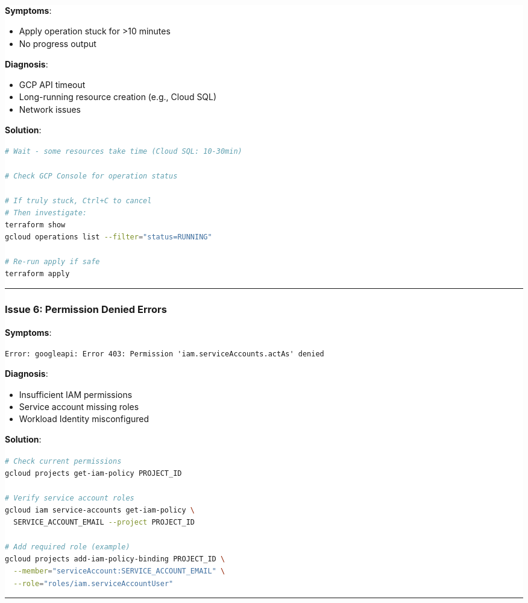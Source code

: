 **Symptoms**:

- Apply operation stuck for >10 minutes
- No progress output

**Diagnosis**:

- GCP API timeout
- Long-running resource creation (e.g., Cloud SQL)
- Network issues

**Solution**:

```bash
# Wait - some resources take time (Cloud SQL: 10-30min)

# Check GCP Console for operation status

# If truly stuck, Ctrl+C to cancel
# Then investigate:
terraform show
gcloud operations list --filter="status=RUNNING"

# Re-run apply if safe
terraform apply
```

---

### Issue 6: Permission Denied Errors

**Symptoms**:

```
Error: googleapi: Error 403: Permission 'iam.serviceAccounts.actAs' denied
```

**Diagnosis**:

- Insufficient IAM permissions
- Service account missing roles
- Workload Identity misconfigured

**Solution**:

```bash
# Check current permissions
gcloud projects get-iam-policy PROJECT_ID

# Verify service account roles
gcloud iam service-accounts get-iam-policy \
  SERVICE_ACCOUNT_EMAIL --project PROJECT_ID

# Add required role (example)
gcloud projects add-iam-policy-binding PROJECT_ID \
  --member="serviceAccount:SERVICE_ACCOUNT_EMAIL" \
  --role="roles/iam.serviceAccountUser"
```

---